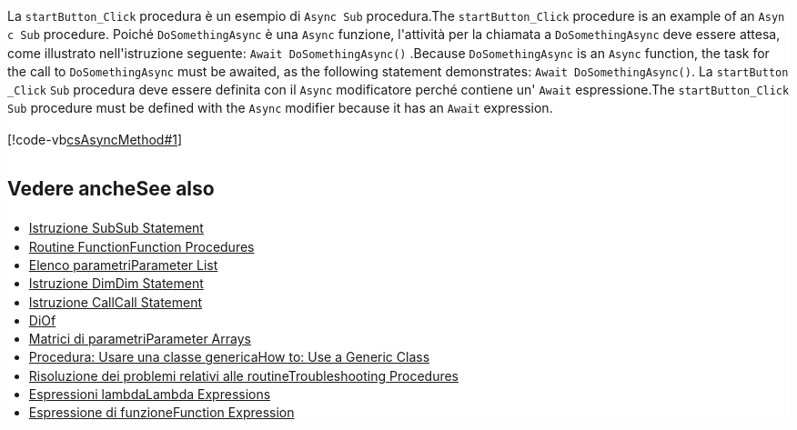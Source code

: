 <span data-ttu-id="f268a-240">La `startButton_Click` procedura è un esempio di `Async Sub` procedura.</span><span class="sxs-lookup"><span data-stu-id="f268a-240">The `startButton_Click` procedure is an example of an `Async Sub` procedure.</span></span> <span data-ttu-id="f268a-241">Poiché `DoSomethingAsync` è una `Async` funzione, l'attività per la chiamata a `DoSomethingAsync` deve essere attesa, come illustrato nell'istruzione seguente: `Await DoSomethingAsync()` .</span><span class="sxs-lookup"><span data-stu-id="f268a-241">Because `DoSomethingAsync` is an `Async` function, the task for the call to `DoSomethingAsync` must be awaited, as the following statement demonstrates: `Await DoSomethingAsync()`.</span></span> <span data-ttu-id="f268a-242">La `startButton_Click` `Sub` procedura deve essere definita con il `Async` modificatore perché contiene un' `Await` espressione.</span><span class="sxs-lookup"><span data-stu-id="f268a-242">The `startButton_Click` `Sub` procedure must be defined with the `Async` modifier because it has an `Await` expression.</span></span>

[!code-vb[csAsyncMethod#1](~/samples/snippets/visualbasic/VS_Snippets_VBCSharp/csasyncmethod/vb/mainwindow.xaml.vb#1)]

## <a name="see-also"></a><span data-ttu-id="f268a-243">Vedere anche</span><span class="sxs-lookup"><span data-stu-id="f268a-243">See also</span></span>

- [<span data-ttu-id="f268a-244">Istruzione Sub</span><span class="sxs-lookup"><span data-stu-id="f268a-244">Sub Statement</span></span>](sub-statement.md)
- [<span data-ttu-id="f268a-245">Routine Function</span><span class="sxs-lookup"><span data-stu-id="f268a-245">Function Procedures</span></span>](../../programming-guide/language-features/procedures/function-procedures.md)
- [<span data-ttu-id="f268a-246">Elenco parametri</span><span class="sxs-lookup"><span data-stu-id="f268a-246">Parameter List</span></span>](parameter-list.md)
- [<span data-ttu-id="f268a-247">Istruzione Dim</span><span class="sxs-lookup"><span data-stu-id="f268a-247">Dim Statement</span></span>](dim-statement.md)
- [<span data-ttu-id="f268a-248">Istruzione Call</span><span class="sxs-lookup"><span data-stu-id="f268a-248">Call Statement</span></span>](call-statement.md)
- [<span data-ttu-id="f268a-249">Di</span><span class="sxs-lookup"><span data-stu-id="f268a-249">Of</span></span>](of-clause.md)
- [<span data-ttu-id="f268a-250">Matrici di parametri</span><span class="sxs-lookup"><span data-stu-id="f268a-250">Parameter Arrays</span></span>](../../programming-guide/language-features/procedures/parameter-arrays.md)
- [<span data-ttu-id="f268a-251">Procedura: Usare una classe generica</span><span class="sxs-lookup"><span data-stu-id="f268a-251">How to: Use a Generic Class</span></span>](../../programming-guide/language-features/data-types/how-to-use-a-generic-class.md)
- [<span data-ttu-id="f268a-252">Risoluzione dei problemi relativi alle routine</span><span class="sxs-lookup"><span data-stu-id="f268a-252">Troubleshooting Procedures</span></span>](../../programming-guide/language-features/procedures/troubleshooting-procedures.md)
- [<span data-ttu-id="f268a-253">Espressioni lambda</span><span class="sxs-lookup"><span data-stu-id="f268a-253">Lambda Expressions</span></span>](../../programming-guide/language-features/procedures/lambda-expressions.md)
- [<span data-ttu-id="f268a-254">Espressione di funzione</span><span class="sxs-lookup"><span data-stu-id="f268a-254">Function Expression</span></span>](../operators/function-expression.md)
